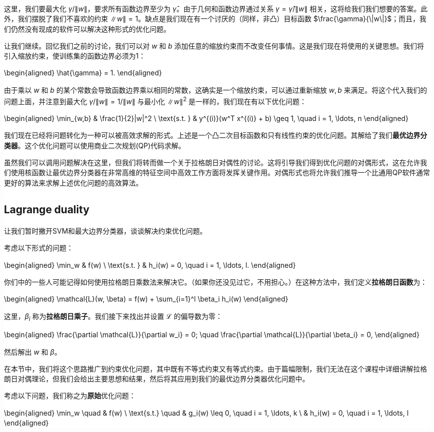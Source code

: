 这里，我们要最大化 $\gamma/\|w\|$，要求所有函数边界至少为 $\hat{\gamma}$。由于几何和函数边界通过关系 $\gamma = \hat{\gamma}/\|w\|$ 相关，这将给我们我们想要的答案。此外，我们摆脱了我们不喜欢的约束 $\|w\| = 1$。缺点是我们现在有一个讨厌的（同样，非凸）目标函数 $\frac{\gamma}{\|w\|}$；而且，我们仍然没有现成的软件可以解决这种形式的优化问题。

让我们继续。回忆我们之前的讨论，我们可以对 $w$ 和 $b$ 添加任意的缩放约束而不改变任何事情。这是我们现在将使用的关键思想。我们将引入缩放约束，使训练集的函数边界必须为1：

\begin{aligned}
\hat{\gamma} = 1.
\end{aligned}

由于乘以 $w$ 和 $b$ 的某个常数会导致函数边界乘以相同的常数，这确实是一个缩放约束，可以通过重新缩放 $w, b$ 来满足。将这个代入我们的问题上面，并注意到最大化 $\gamma/\|w\| = 1/\|w\|$ 与最小化 $\|w\|^2$ 是一样的，我们现在有以下优化问题：

\begin{aligned}
\min_{w,b} & \frac{1}{2}\|w\|^2 \\
\text{s.t. } & y^{(i)}(w^T x^{(i)} + b) \geq 1, \quad i = 1, \ldots, n
\end{aligned}

我们现在已经将问题转化为一种可以被高效求解的形式。上述是一个凸二次目标函数和只有线性约束的优化问题。其解给了我们**最优边界分类器**。这个优化问题可以使用商业二次规划(QP)代码求解。

虽然我们可以调用问题解决在这里，但我们将转而做一个关于拉格朗日对偶性的讨论。这将引导我们得到优化问题的对偶形式，这在允许我们使用核函数让最优边界分类器在非常高维的特征空间中高效工作方面将发挥关键作用。对偶形式也将允许我们推导一个比通用QP软件通常更好的算法来求解上述优化问题的高效算法。

## Lagrange duality

让我们暂时撇开SVM和最大边界分类器，谈谈解决约束优化问题。

考虑以下形式的问题：

\begin{aligned}
\min_w & f(w) \\
\text{s.t. } & h_i(w) = 0, \quad i = 1, \ldots, l.
\end{aligned}

你们中的一些人可能记得如何使用拉格朗日乘数法来解决它。（如果你还没见过它，不用担心。）在这种方法中，我们定义**拉格朗日函数**为：

\begin{aligned}
\mathcal{L}(w, \beta) = f(w) + \sum_{i=1}^l \beta_i h_i(w)
\end{aligned}

这里，$\beta_i$ 称为**拉格朗日乘子**。我们接下来找出并设置 $\mathcal{L}$ 的偏导数为零：

\begin{aligned}
\frac{\partial \mathcal{L}}{\partial w_i} = 0; \quad \frac{\partial \mathcal{L}}{\partial \beta_i} = 0,
\end{aligned}

然后解出 $w$ 和 $\beta$。

在本节中，我们将这个思路推广到约束优化问题，其中既有不等式约束又有等式约束。由于篇幅限制，我们无法在这个课程中详细讲解拉格朗日对偶理论，但我们会给出主要思想和结果，然后将其应用到我们的最优边界分类器优化问题中。

考虑以下问题，我们称之为**原始**优化问题：

\begin{aligned}
\min_w \quad & f(w) \\
\text{s.t.} \quad & g_i(w) \leq 0, \quad i = 1, \ldots, k \\
& h_i(w) = 0, \quad i = 1, \ldots, l
\end{aligned}
